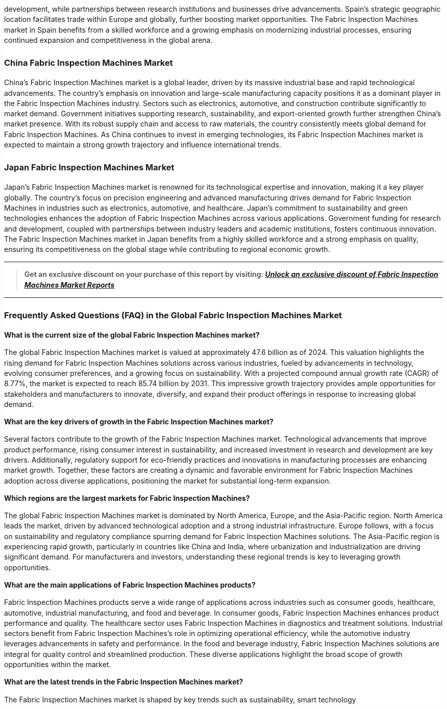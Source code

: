 development, while partnerships between research institutions and businesses drive advancements. Spain&rsquo;s strategic geographic location facilitates trade within Europe and globally, further boosting market opportunities. The Fabric Inspection Machines market in Spain benefits from a skilled workforce and a growing emphasis on modernizing industrial processes, ensuring continued expansion and competitiveness in the global arena.</p><h3>China Fabric Inspection Machines Market</h3><p>China&rsquo;s Fabric Inspection Machines market is a global leader, driven by its massive industrial base and rapid technological advancements. The country&rsquo;s emphasis on innovation and large-scale manufacturing capacity positions it as a dominant player in the Fabric Inspection Machines industry. Sectors such as electronics, automotive, and construction contribute significantly to market demand. Government initiatives supporting research, sustainability, and export-oriented growth further strengthen China&rsquo;s market presence. With its robust supply chain and access to raw materials, the country consistently meets global demand for Fabric Inspection Machines. As China continues to invest in emerging technologies, its Fabric Inspection Machines market is expected to maintain a strong growth trajectory and influence international trends.</p><h3>Japan Fabric Inspection Machines Market</h3><p>Japan&rsquo;s Fabric Inspection Machines market is renowned for its technological expertise and innovation, making it a key player globally. The country&rsquo;s focus on precision engineering and advanced manufacturing drives demand for Fabric Inspection Machines in industries such as electronics, automotive, and healthcare. Japan&rsquo;s commitment to sustainability and green technologies enhances the adoption of Fabric Inspection Machines across various applications. Government funding for research and development, coupled with partnerships between industry leaders and academic institutions, fosters continuous innovation. The Fabric Inspection Machines market in Japan benefits from a highly skilled workforce and a strong emphasis on quality, ensuring its competitiveness on the global stage while contributing to regional economic growth.</p><hr /><blockquote><p><strong>Get an exclusive discount on your purchase of this report by visiting: <em><a href="://marketresearchpulse.com/ask-for-discount/131532?utm_source=Github&amp;utm_medium=021">Unlock an exclusive discount of Fabric Inspection Machines Market Reports</a></em>&nbsp;</strong></p></blockquote><hr /><h3>Frequently Asked Questions (FAQ) in the Global Fabric Inspection Machines Market</h3><p><strong>What is the current size of the global Fabric Inspection Machines market?</strong></p><p>The global Fabric Inspection Machines market is valued at approximately 47.6 billion as of 2024. This valuation highlights the rising demand for Fabric Inspection Machines solutions across various industries, fueled by advancements in technology, evolving consumer preferences, and a growing focus on sustainability. With a projected compound annual growth rate (CAGR) of 8.77%, the market is expected to reach 85.74 billion by 2031. This impressive growth trajectory provides ample opportunities for stakeholders and manufacturers to innovate, diversify, and expand their product offerings in response to increasing global demand.</p><p><strong>What are the key drivers of growth in the Fabric Inspection Machines market?</strong></p><p>Several factors contribute to the growth of the Fabric Inspection Machines market. Technological advancements that improve product performance, rising consumer interest in sustainability, and increased investment in research and development are key drivers. Additionally, regulatory support for eco-friendly practices and innovations in manufacturing processes are enhancing market growth. Together, these factors are creating a dynamic and favorable environment for Fabric Inspection Machines adoption across diverse applications, positioning the market for substantial long-term expansion.</p><p><strong>Which regions are the largest markets for Fabric Inspection Machines?</strong></p><p>The global Fabric Inspection Machines market is dominated by North America, Europe, and the Asia-Pacific region. North America leads the market, driven by advanced technological adoption and a strong industrial infrastructure. Europe follows, with a focus on sustainability and regulatory compliance spurring demand for Fabric Inspection Machines solutions. The Asia-Pacific region is experiencing rapid growth, particularly in countries like China and India, where urbanization and industrialization are driving significant demand. For manufacturers and investors, understanding these regional trends is key to leveraging growth opportunities.</p><p><strong>What are the main applications of Fabric Inspection Machines products?</strong></p><p>Fabric Inspection Machines products serve a wide range of applications across industries such as consumer goods, healthcare, automotive, industrial manufacturing, and food and beverage. In consumer goods, Fabric Inspection Machines enhances product performance and quality. The healthcare sector uses Fabric Inspection Machines in diagnostics and treatment solutions. Industrial sectors benefit from Fabric Inspection Machines&rsquo;s role in optimizing operational efficiency, while the automotive industry leverages advancements in safety and performance. In the food and beverage industry, Fabric Inspection Machines solutions are integral for quality control and streamlined production. These diverse applications highlight the broad scope of growth opportunities within the market.</p><p><strong>What are the latest trends in the Fabric Inspection Machines market?</strong></p><p>The Fabric Inspection Machines market is shaped by key trends such as sustainability, smart technology